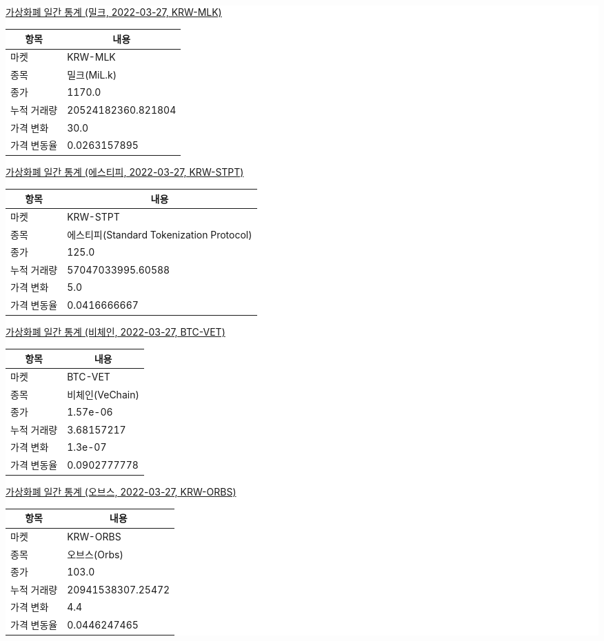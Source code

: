 
[가상화폐 일간 통계 (밀크, 2022-03-27, KRW-MLK)](KRW-MLK-daily-candle-10days.html)

|항목|내용|
|--|--|
|마켓|KRW-MLK|
|종목|밀크(MiL.k)|
|종가|1170.0|
|누적 거래량|20524182360.821804|
|가격 변화|30.0|
|가격 변동율|0.0263157895|


[가상화폐 일간 통계 (에스티피, 2022-03-27, KRW-STPT)](KRW-STPT-daily-candle-10days.html)

|항목|내용|
|--|--|
|마켓|KRW-STPT|
|종목|에스티피(Standard Tokenization Protocol)|
|종가|125.0|
|누적 거래량|57047033995.60588|
|가격 변화|5.0|
|가격 변동율|0.0416666667|


[가상화폐 일간 통계 (비체인, 2022-03-27, BTC-VET)](BTC-VET-daily-candle-10days.html)

|항목|내용|
|--|--|
|마켓|BTC-VET|
|종목|비체인(VeChain)|
|종가|1.57e-06|
|누적 거래량|3.68157217|
|가격 변화|1.3e-07|
|가격 변동율|0.0902777778|


[가상화폐 일간 통계 (오브스, 2022-03-27, KRW-ORBS)](KRW-ORBS-daily-candle-10days.html)

|항목|내용|
|--|--|
|마켓|KRW-ORBS|
|종목|오브스(Orbs)|
|종가|103.0|
|누적 거래량|20941538307.25472|
|가격 변화|4.4|
|가격 변동율|0.0446247465|
